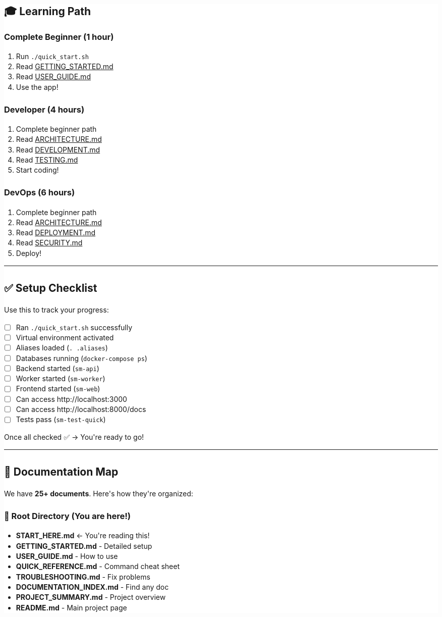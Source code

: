 
## 🎓 Learning Path

### Complete Beginner (1 hour)
1. Run `./quick_start.sh`
2. Read [GETTING_STARTED.md](GETTING_STARTED.md)
3. Read [USER_GUIDE.md](USER_GUIDE.md)
4. Use the app!

### Developer (4 hours)
1. Complete beginner path
2. Read [ARCHITECTURE.md](ARCHITECTURE.md)
3. Read [DEVELOPMENT.md](DEVELOPMENT.md)
4. Read [TESTING.md](documentation/TASK_10_COMPLETE.md)
5. Start coding!

### DevOps (6 hours)
1. Complete beginner path
2. Read [ARCHITECTURE.md](ARCHITECTURE.md)
3. Read [DEPLOYMENT.md](documentation/TASK_9_COMPLETE.md)
4. Read [SECURITY.md](SECURITY.md)
5. Deploy!

---

## ✅ Setup Checklist

Use this to track your progress:

- [ ] Ran `./quick_start.sh` successfully
- [ ] Virtual environment activated
- [ ] Aliases loaded (`. .aliases`)
- [ ] Databases running (`docker-compose ps`)
- [ ] Backend started (`sm-api`)
- [ ] Worker started (`sm-worker`)
- [ ] Frontend started (`sm-web`)
- [ ] Can access http://localhost:3000
- [ ] Can access http://localhost:8000/docs
- [ ] Tests pass (`sm-test-quick`)

Once all checked ✅ → You're ready to go!

---

## 📖 Documentation Map

We have **25+ documents**. Here's how they're organized:

### 📁 Root Directory (You are here!)
- **START_HERE.md** ← You're reading this!
- **GETTING_STARTED.md** - Detailed setup
- **USER_GUIDE.md** - How to use
- **QUICK_REFERENCE.md** - Command cheat sheet
- **TROUBLESHOOTING.md** - Fix problems
- **DOCUMENTATION_INDEX.md** - Find any doc
- **PROJECT_SUMMARY.md** - Project overview
- **README.md** - Main project page

